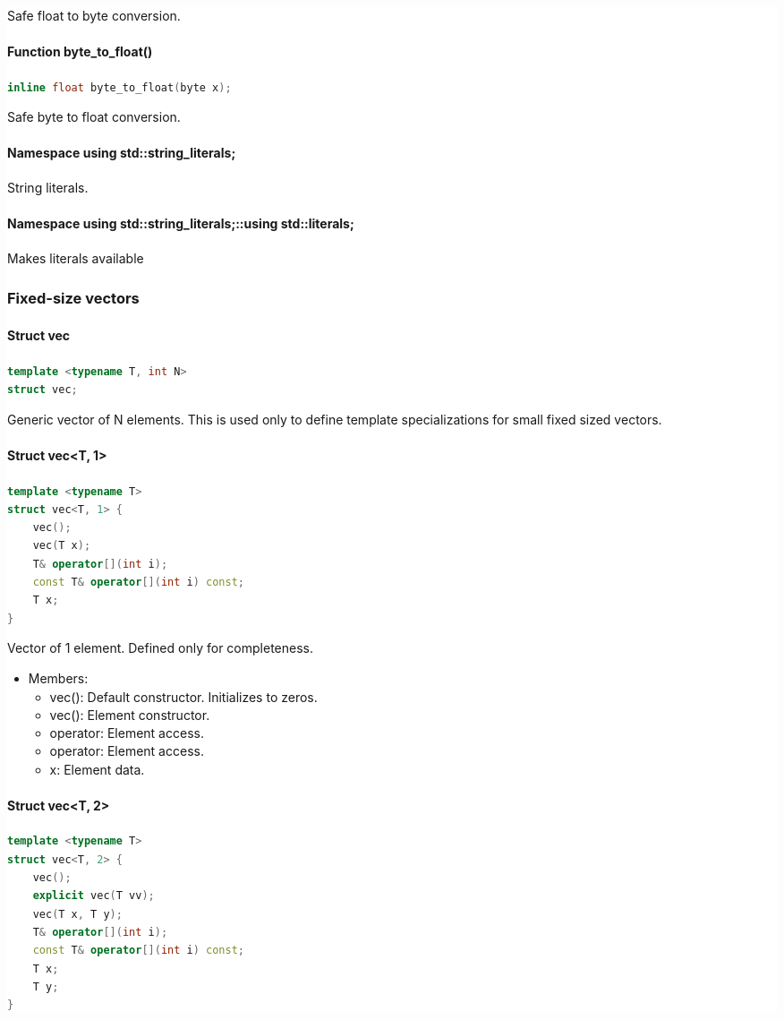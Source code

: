 Safe float to byte conversion.

#### Function byte_to_float()

~~~ .cpp
inline float byte_to_float(byte x);
~~~

Safe byte to float conversion.

#### Namespace using std::string_literals;

String literals.

#### Namespace using std::string_literals;::using std::literals;

Makes literals available

### Fixed-size vectors

#### Struct vec

~~~ .cpp
template <typename T, int N>
struct vec;
~~~

Generic vector of N elements. This is used only to define template
specializations for small fixed sized vectors.

#### Struct vec<T, 1\>

~~~ .cpp
template <typename T>
struct vec<T, 1> {
    vec(); 
    vec(T x); 
    T& operator[](int i); 
    const T& operator[](int i) const; 
    T x;
}
~~~

Vector of 1 element. Defined only for completeness.

- Members:
    - vec():      Default constructor. Initializes to zeros.
    - vec():      Element constructor.
    - operator[]():      Element access.
    - operator[]():      Element access.
    - x:      Element data.


#### Struct vec<T, 2\>

~~~ .cpp
template <typename T>
struct vec<T, 2> {
    vec(); 
    explicit vec(T vv); 
    vec(T x, T y); 
    T& operator[](int i); 
    const T& operator[](int i) const; 
    T x;
    T y;
}
~~~
